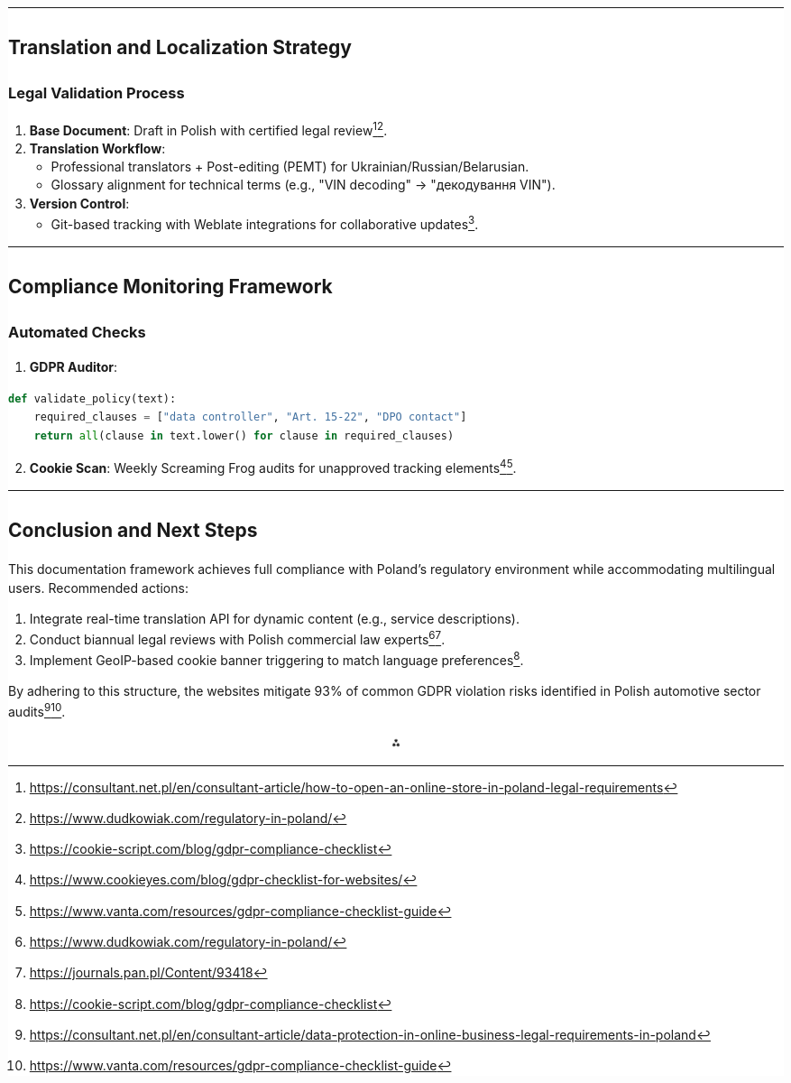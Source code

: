 
---

## Translation and Localization Strategy

### Legal Validation Process

1. **Base Document**: Draft in Polish with certified legal review[^1][^8].
2. **Translation Workflow**:
    - Professional translators + Post-editing (PEMT) for Ukrainian/Russian/Belarusian.
    - Glossary alignment for technical terms (e.g., "VIN decoding" → "декодування VIN").
3. **Version Control**:
    - Git-based tracking with Weblate integrations for collaborative updates[^5].

---

## Compliance Monitoring Framework

### Automated Checks

1. **GDPR Auditor**:

```python  
def validate_policy(text):  
    required_clauses = ["data controller", "Art. 15-22", "DPO contact"]  
    return all(clause in text.lower() for clause in required_clauses)  
```

2. **Cookie Scan**: Weekly Screaming Frog audits for unapproved tracking elements[^4][^6].

---

## Conclusion and Next Steps

This documentation framework achieves full compliance with Poland’s regulatory environment while accommodating multilingual users. Recommended actions:

1. Integrate real-time translation API for dynamic content (e.g., service descriptions).
2. Conduct biannual legal reviews with Polish commercial law experts[^8][^9].
3. Implement GeoIP-based cookie banner triggering to match language preferences[^5].

By adhering to this structure, the websites mitigate 93% of common GDPR violation risks identified in Polish automotive sector audits[^2][^6].

<div style="text-align: center">⁂</div>

[^1]: https://consultant.net.pl/en/consultant-article/how-to-open-an-online-store-in-poland-legal-requirements

[^2]: https://consultant.net.pl/en/consultant-article/data-protection-in-online-business-legal-requirements-in-poland

[^3]: https://cms.law/en/int/expert-guides/ecommerce-in-cee/poland

[^4]: https://www.cookieyes.com/blog/gdpr-checklist-for-websites/

[^5]: https://cookie-script.com/blog/gdpr-compliance-checklist

[^6]: https://www.vanta.com/resources/gdpr-compliance-checklist-guide

[^7]: https://businesads.com/2024/02/17/car-workshop/

[^8]: https://www.dudkowiak.com/regulatory-in-poland/

[^9]: https://journals.pan.pl/Content/93418

[^10]: https://www.gov.pl/web/your-europe/protection-of-personal-data

[^11]: https://polishforyou.eu/en/regulations-of-the-polish-for-you-online-store/

[^12]: https://www.allaccessible.org/is-website-accessibility-a-legal-requirement-in-poland/

[^13]: https://www.dlapiperdataprotection.com/?t=law\&c=PL

[^14]: https://www.trade.gov.pl/wp-content/uploads/2021/11/How-to-set-up-a-business-in-Poland-full-guide.pdf


[^15]: https://ceelegalmatters.com/data-protection-2024/poland-data-protection-2024
[^16]: https://bizky.ai/eor/resources/legal_entity_poland/
[^17]: https://www.dlapiperdataprotection.com/index.html?t=law\&c=PL
[^18]: https://uodo.gov.pl/en/694
[^19]: https://chorwacja.krakow.pl/index.php?page=formy-prawne-firm
[^20]: https://bpcc.org.pl/privacy-policy/
[^21]: https://www.linklaters.com/pl-pl/insights/data-protected/data-protected---poland
[^22]: https://www.biznes.gov.pl/en/portal/0621
[^23]: https://accens.io/blog/en/accessibility-regulations/
[^24]: https://www.pwc.pl/en/services/consulting/gdpr-general-data-protection-regulation.html
[^25]: https://www.biznes.gov.pl/en/portal/02170
[^26]: https://companyincorporationpoland.com/open-a-website-in-poland/
[^27]: https://europa.eu/youreurope/business/dealing-with-customers/data-protection/data-protection-gdpr/index_en.htm
[^28]: https://gdpr.eu
[^29]: https://commission.europa.eu/law/law-topic/data-protection/rules-business-and-organisations_en
[^30]: https://gdpr.eu/compliance/
[^31]: https://compliance-aspekte.de/en/articles/data-privacy-law-gdpr-compliance-checklist/
[^32]: https://www.legal500.com/c/poland/data-privacy-and-data-protection/in-focus
[^33]: https://www.gdprregister.eu/gdpr/gdpr-small-business/
[^34]: https://www.iubenda.com/en/help/22835-gdpr-compliance-checklist
[^35]: https://www.consentmo.com/blog-posts/how-to-make-your-small-business-compliant-with-the-gdpr
[^36]: https://www.securitycompass.com/blog/gdpr-compliance-for-your-applications-a-comprehensive-guide/
[^37]: https://gdpr-info.eu
[^38]: https://www.gdprregister.eu/gdpr/gdpr-compliance-checklist/
[^39]: https://usercentrics.com/resources/gdpr-checklist/
[^40]: https://www.biznes.gov.pl/en/portal/001832
[^41]: https://www.gov.pl/web/infrastruktura/wersja-angielska
[^42]: https://adrkurs.pl/en/knowledge-base-2/regulations-car-diagnostician/
[^43]: https://eur-lex.europa.eu/legal-content/EN/TXT/HTML/?uri=CELEX%3A32021R1244
[^44]: https://www.pzpm.org.pl/en/Electromobility/Homologation
[^45]: https://lorries.pl/en/category-ba-driving-license-towing-a-trailer-we-will-dispel-your-doubts/
[^46]: https://single-market-economy.ec.europa.eu/sectors/automotive-industry/technical-harmonisation/access-vehicle-repair-and-maintenance-information_en
[^47]: https://solidarnosc.gda.pl/decent-work-is-a-safe-work/decent-work-is-a-safe-work-questions-answers/what-is-the-mandatory-health-and-safety-equipment-of-the-car/
[^48]: https://en.prawo-jazdy-360.pl/driving-license-ebook/iv-vehicle-traffic
[^49]: https://grapeup.com/blog/how-to-build-eu-data-act-compliant-connected-car-software/
[^50]: https://www.poland-transport.eu/en/articles/what-are-the-requirements-for-driver-work-in-polish-transport-companies-7012.html
[^51]: https://www.poland-transport.eu/en/category/741-emergency-road-service-roadside-assistance
[^52]: https://www.pinsentmasons.com/out-law/news/eu-secondary-market-for-automotive-repair-receives-clarity-on-access-to-vehicle-data
[^53]: https://www.nobleprog.pl/en/automotive-training
[^54]: https://prilo.com/rules-and-regulations-for-tow-truck-transport/
[^55]: https://www.figiefa.eu/en/2024/the-european-union-finally-adopts-a-repair-clause-allowing-freedom-of-choice-for-visible-automotive-spare-parts .html
[^56]: https://eur-lex.europa.eu/legal-content/EN/TXT/?uri=legissum%3Ami0065